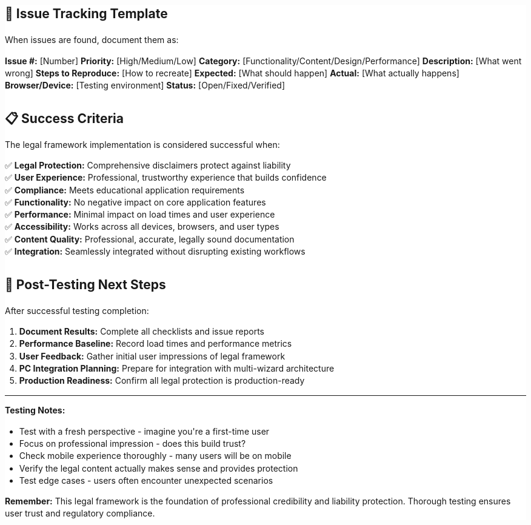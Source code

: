 ## 🐛 Issue Tracking Template

When issues are found, document them as:

**Issue #:** [Number]
**Priority:** [High/Medium/Low] 
**Category:** [Functionality/Content/Design/Performance]
**Description:** [What went wrong]
**Steps to Reproduce:** [How to recreate]
**Expected:** [What should happen]
**Actual:** [What actually happens]
**Browser/Device:** [Testing environment]
**Status:** [Open/Fixed/Verified]

## 📋 Success Criteria

The legal framework implementation is considered successful when:

✅ **Legal Protection:** Comprehensive disclaimers protect against liability  
✅ **User Experience:** Professional, trustworthy experience that builds confidence  
✅ **Compliance:** Meets educational application requirements  
✅ **Functionality:** No negative impact on core application features  
✅ **Performance:** Minimal impact on load times and user experience  
✅ **Accessibility:** Works across all devices, browsers, and user types  
✅ **Content Quality:** Professional, accurate, legally sound documentation  
✅ **Integration:** Seamlessly integrated without disrupting existing workflows  

## 🔄 Post-Testing Next Steps

After successful testing completion:

1. **Document Results:** Complete all checklists and issue reports
2. **Performance Baseline:** Record load times and performance metrics  
3. **User Feedback:** Gather initial user impressions of legal framework
4. **PC Integration Planning:** Prepare for integration with multi-wizard architecture
5. **Production Readiness:** Confirm all legal protection is production-ready

---

**Testing Notes:**
- Test with a fresh perspective - imagine you're a first-time user
- Focus on professional impression - does this build trust?
- Check mobile experience thoroughly - many users will be on mobile
- Verify the legal content actually makes sense and provides protection
- Test edge cases - users often encounter unexpected scenarios

**Remember:** This legal framework is the foundation of professional credibility and liability protection. Thorough testing ensures user trust and regulatory compliance.